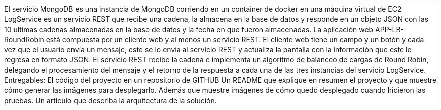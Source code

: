 El servicio MongoDB es una instancia de MongoDB corriendo en un container de docker en una máquina virtual de EC2
LogService es un servicio REST que recibe una cadena, la almacena en la base de datos y responde en un objeto JSON con las 10 ultimas cadenas almacenadas en la base de datos y la fecha en que fueron almacenadas.
La aplicación web APP-LB-RoundRobin está compuesta por un cliente web y al menos un servicio REST. El cliente web tiene un campo y un botón y cada vez que el usuario envía un mensaje, este se lo envía al servicio REST y actualiza la pantalla con la información que este le regresa en formato JSON. El servicio REST recibe la cadena e implementa un algoritmo de balanceo de cargas de Round Robin, delegando el procesamiento del mensaje y el retorno de la respuesta a cada una de las tres instancias del servicio LogService.
Entregables:
El código del proyecto en un repositorio de GITHUB
Un README que explique en resumen el proyecto y que muestre cómo generar las imágenes para desplegarlo. Además que muestre imágenes de cómo quedó desplegado cuando hicieron las pruebas.
Un artículo que describa la arquitectura de la solución.
